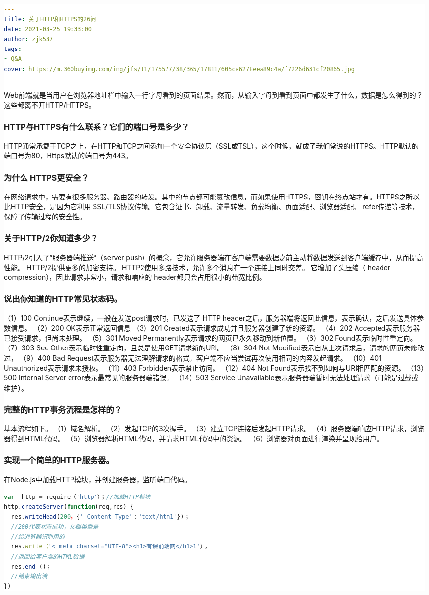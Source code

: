 ```yaml
---
title: 关于HTTP和HTTPS的26问
date: 2021-03-25 19:33:00
author: zjk537
tags:
- Q&A
cover: https://m.360buyimg.com/img/jfs/t1/175577/38/365/17811/605ca627Eeea89c4a/f7226d631cf20865.jpg
---
```


Web前端就是当用户在浏览器地址栏中输入一行字母看到的页面结果。然而，从输入字母到看到页面中都发生了什么，数据是怎么得到的？这些都离不开HTTP/HTTPS。

### HTTP与HTTPS有什么联系？它们的端口号是多少？
HTTP通常承载于TCP之上，在HTTP和TCP之间添加一个安全协议层（SSL或TSL），这个时候，就成了我们常说的HTTPS。HTTP默认的端口号为80，Https默认的端口号为443。
### 为什么 HTTPS更安全？
在网络请求中，需要有很多服务器、路由器的转发。其中的节点都可能篡改信息，而如果使用HTTPS，密钥在终点站才有。HTTPS之所以比HTTP安全，是因为它利用 SSL/TLS协议传输。它包含证书、卸载、流量转发、负载均衡、页面适配、浏览器适配、 refer传递等技术，保障了传输过程的安全性。
### 关于HTTP/2你知道多少？
HTTP/2引入了“服务器端推送”（server  push）的概念，它允许服务器端在客户端需要数据之前主动将数据发送到客户端缓存中，从而提高性能。
HTTP/2提供更多的加密支持。
HTTP2使用多路技术，允许多个消息在一个连接上同时交差。
它增加了头压缩（ header compression），因此请求非常小，请求和响应的 header都只会占用很小的带宽比例。
### 说出你知道的HTTP常见状态码。
（1）100 Continue表示继续，一般在发送post请求时，已发送了 HTTP header之后，服务器端将返回此信息，表示确认，之后发送具体参数信息。
（2）200 OK表示正常返回信息
（3）201 Created表示请求成功并且服务器创建了新的资源。
（4）202 Accepted表示服务器已接受请求，但尚未处理。
（5）301 Moved Permanently表示请求的网页已永久移动到新位置。
（6）302 Found表示临时性重定向。
（7）303 See Other表示临时性重定向，且总是使用GET请求新的URI。
（8）304 Not Modified表示自从上次请求后，请求的网页未修改过，
（9）400 Bad Request表示服务器无法理解请求的格式，客户端不应当尝试再次使用相同的内容发起请求。
（10）401 Unauthorized表示请求未授权。
（11）403 Forbidden表示禁止访问。
（12）404 Not Found表示找不到如何与URI相匹配的资源。
（13）500 Internal Server error表示最常见的服务器端错误。
（14）503 Service Unavailable表示服务器端暂时无法处理请求（可能是过载或维护）。
### 完整的HTTP事务流程是怎样的？
基本流程如下。
（1）域名解析。
（2）发起TCP的3次握手。
（3）建立TCP连接后发起HTTP请求。
（4）服务器端响应HTTP请求，浏览器得到HTML代码。
（5）浏览器解析HTML代码，并请求HTML代码中的资源。
（6）浏览器对页面进行渲染并呈现给用户。
### 实现一个简单的HTTP服务器。
在Node.js中加载HTTP模块，并创建服务器，监听端口代码。
```js
var  http = require（'http'）；//加载HTTP模块
http.createServer(function(req,res) { 
  res.writeHead(200，{' Content-Type'：'text/htm1'})；
  //200代表状态成功，文档类型是
  //给浏览器识别用的
  res.write（'< meta charset="UTF-8"><h1>有课前端网</h1>1'）；
  //返回给客户端的HTML数据
  res.end ()；
  //结束输出流
})
```